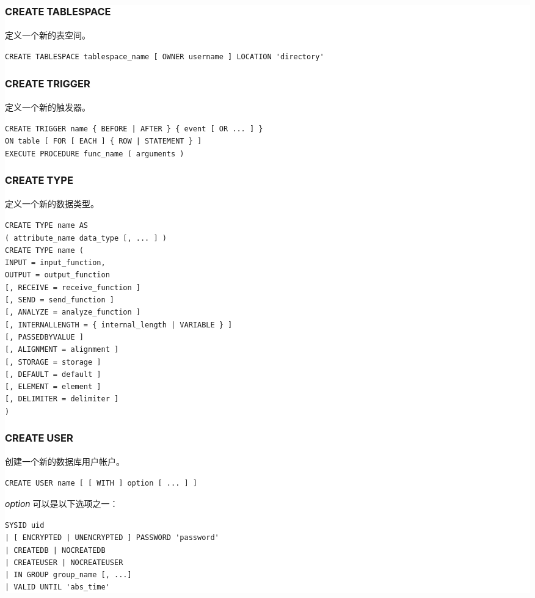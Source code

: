 ### CREATE TABLESPACE

定义一个新的表空间。

```
CREATE TABLESPACE tablespace_name [ OWNER username ] LOCATION 'directory'
```

### CREATE TRIGGER

定义一个新的触发器。

```
CREATE TRIGGER name { BEFORE | AFTER } { event [ OR ... ] }
ON table [ FOR [ EACH ] { ROW | STATEMENT } ]
EXECUTE PROCEDURE func_name ( arguments )
```

### CREATE TYPE

定义一个新的数据类型。

```
CREATE TYPE name AS
( attribute_name data_type [, ... ] )
CREATE TYPE name (
INPUT = input_function,
OUTPUT = output_function
[, RECEIVE = receive_function ]
[, SEND = send_function ]
[, ANALYZE = analyze_function ]
[, INTERNALLENGTH = { internal_length | VARIABLE } ]
[, PASSEDBYVALUE ]
[, ALIGNMENT = alignment ]
[, STORAGE = storage ]
[, DEFAULT = default ]
[, ELEMENT = element ]
[, DELIMITER = delimiter ]
)
```

### CREATE USER

创建一个新的数据库用户帐户。

```
CREATE USER name [ [ WITH ] option [ ... ] ]
```

*option* 可以是以下选项之一：

```
SYSID uid
| [ ENCRYPTED | UNENCRYPTED ] PASSWORD 'password'
| CREATEDB | NOCREATEDB
| CREATEUSER | NOCREATEUSER
| IN GROUP group_name [, ...]
| VALID UNTIL 'abs_time'
```

